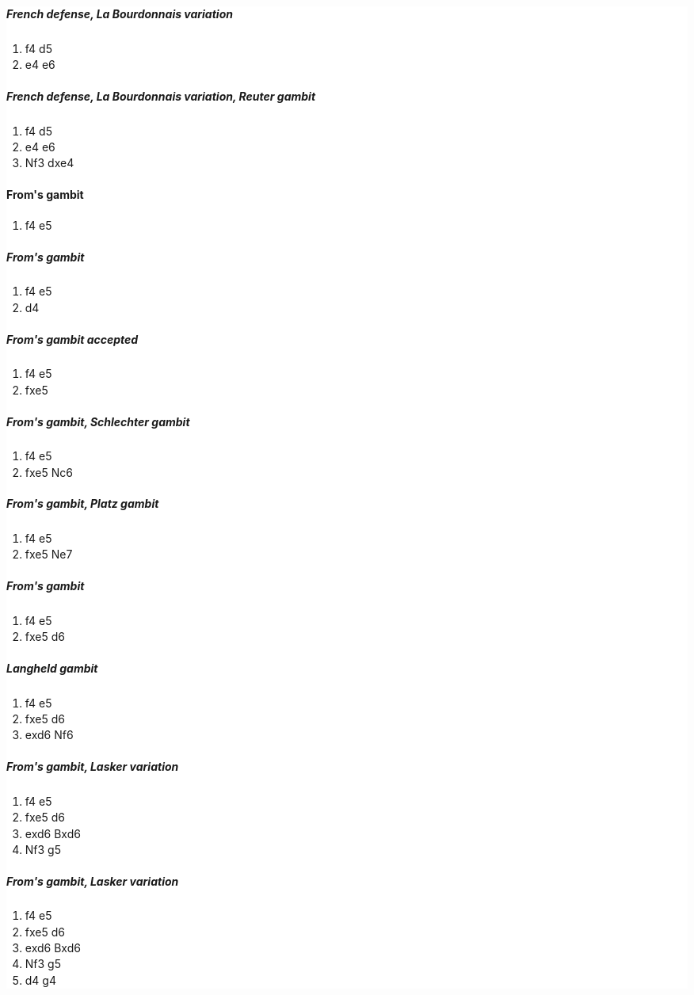 ##### French defense, La Bourdonnais variation

1. f4 d5
2. e4 e6

##### French defense, La Bourdonnais variation, Reuter gambit

1. f4 d5
2. e4 e6
3. Nf3 dxe4

#### From's gambit

1. f4 e5

##### From's gambit

1. f4 e5
2. d4

##### From's gambit accepted

1. f4 e5
2. fxe5

##### From's gambit, Schlechter gambit

1. f4 e5
2. fxe5 Nc6

##### From's gambit, Platz gambit

1. f4 e5
2. fxe5 Ne7

##### From's gambit

1. f4 e5
2. fxe5 d6

##### Langheld gambit

1. f4 e5
2. fxe5 d6
3. exd6 Nf6

##### From's gambit, Lasker variation

1. f4 e5
2. fxe5 d6
3. exd6 Bxd6
4. Nf3 g5

##### From's gambit, Lasker variation

1. f4 e5
2. fxe5 d6
3. exd6 Bxd6
4. Nf3 g5
5. d4 g4
